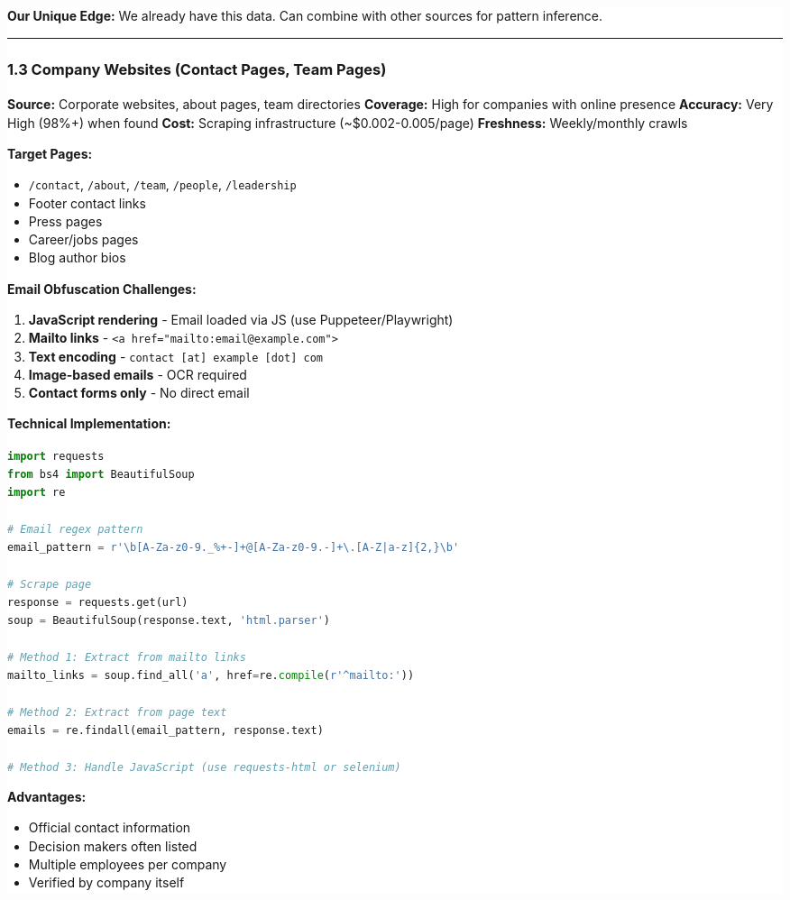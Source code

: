 **Our Unique Edge:** We already have this data. Can combine with other sources for pattern inference.

---

### 1.3 Company Websites (Contact Pages, Team Pages)

**Source:** Corporate websites, about pages, team directories
**Coverage:** High for companies with online presence
**Accuracy:** Very High (98%+) when found
**Cost:** Scraping infrastructure (~$0.002-0.005/page)
**Freshness:** Weekly/monthly crawls

**Target Pages:**
- `/contact`, `/about`, `/team`, `/people`, `/leadership`
- Footer contact links
- Press pages
- Career/jobs pages
- Blog author bios

**Email Obfuscation Challenges:**
1. **JavaScript rendering** - Email loaded via JS (use Puppeteer/Playwright)
2. **Mailto links** - `<a href="mailto:email@example.com">`
3. **Text encoding** - `contact [at] example [dot] com`
4. **Image-based emails** - OCR required
5. **Contact forms only** - No direct email

**Technical Implementation:**
```python
import requests
from bs4 import BeautifulSoup
import re

# Email regex pattern
email_pattern = r'\b[A-Za-z0-9._%+-]+@[A-Za-z0-9.-]+\.[A-Z|a-z]{2,}\b'

# Scrape page
response = requests.get(url)
soup = BeautifulSoup(response.text, 'html.parser')

# Method 1: Extract from mailto links
mailto_links = soup.find_all('a', href=re.compile(r'^mailto:'))

# Method 2: Extract from page text
emails = re.findall(email_pattern, response.text)

# Method 3: Handle JavaScript (use requests-html or selenium)
```

**Advantages:**
- Official contact information
- Decision makers often listed
- Multiple employees per company
- Verified by company itself
